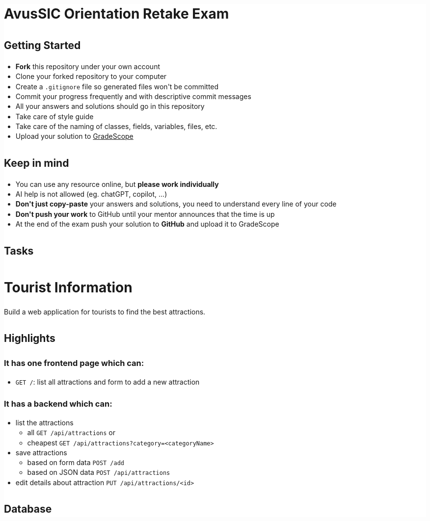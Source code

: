 # AvusSIC Orientation Retake Exam

## Getting Started

- **Fork** this repository under your own account
- Clone your forked repository to your computer
- Create a `.gitignore` file so generated files won't be committed
- Commit your progress frequently and with descriptive commit messages
- All your answers and solutions should go in this repository
- Take care of style guide
- Take care of the naming of classes, fields, variables, files, etc.
- Upload your solution to [GradeScope](https://www.gradescope.com/)

## Keep in mind

- You can use any resource online, but **please work individually**
- AI help is not allowed (eg. chatGPT, copilot, ...)
- **Don't just copy-paste** your answers and solutions,
  you need to understand every line of your code
- **Don't push your work** to GitHub until your mentor announces
  that the time is up
- At the end of the exam push your solution to **GitHub** and upload it to GradeScope

## Tasks

# Tourist Information

Build a web application for tourists to find the best attractions.

## Highlights

### It has one frontend page which can:

- `GET /`: list all attractions and form to add a new attraction 

### It has a backend which can:

- list the attractions
  - all `GET /api/attractions` or
  - cheapest `GET /api/attractions?category=<categoryName>`
- save attractions
  - based on form data `POST /add`
  - based on JSON data `POST /api/attractions`
- edit details about attraction `PUT /api/attractions/<id>`

## Database

